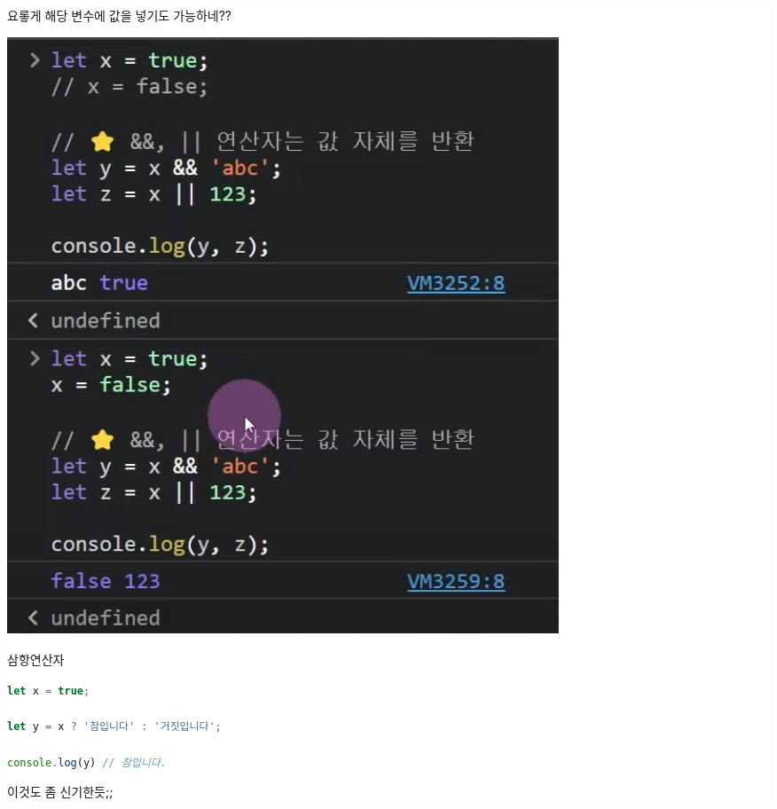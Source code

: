 요롷게 해당 변수에 값을 넣기도 가능하네??

![Untitled](JavaScript%2010901ecf8b684e6c84cad7d3ae1e453e/Untitled%2017.png)

삼항연산자

```jsx
let x = true;

let y = x ? '참입니다' : '거짓입니다';

console.log(y) // 참입니다.
```

이것도 좀 신기한듯;;
